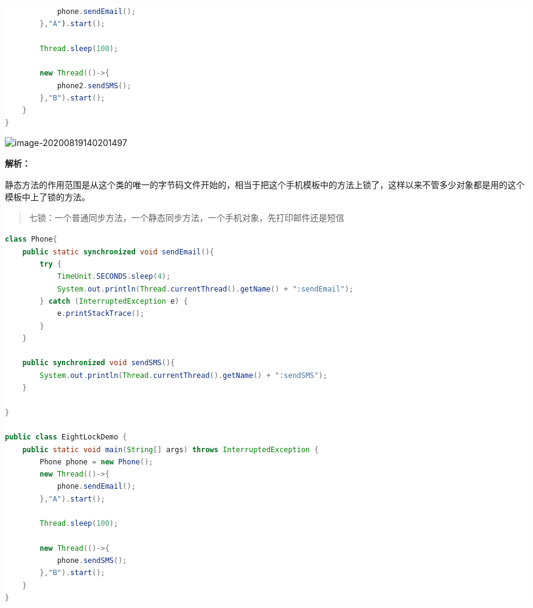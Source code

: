 ```Java
            phone.sendEmail();
        },"A").start();

        Thread.sleep(100);

        new Thread(()->{
            phone2.sendSMS();
        },"B").start();
    }
}
```

![image-20200819140201497](http://picture.youyouluming.cn/image-20200819140201497.png)

**解析：**

静态方法的作用范围是从这个类的唯一的字节码文件开始的，相当于把这个手机模板中的方法上锁了，这样以来不管多少对象都是用的这个模板中上了锁的方法。



> 七锁：一个普通同步方法，一个静态同步方法，一个手机对象，先打印邮件还是短信

```Java
class Phone{
    public static synchronized void sendEmail(){
        try {
            TimeUnit.SECONDS.sleep(4);
            System.out.println(Thread.currentThread().getName() + ":sendEmail");
        } catch (InterruptedException e) {
            e.printStackTrace();
        }
    }

    public synchronized void sendSMS(){
        System.out.println(Thread.currentThread().getName() + ":sendSMS");
    }

}

public class EightLockDemo {
    public static void main(String[] args) throws InterruptedException {
        Phone phone = new Phone();
        new Thread(()->{
            phone.sendEmail();
        },"A").start();

        Thread.sleep(100);

        new Thread(()->{
            phone.sendSMS();
        },"B").start();
    }
}
```
